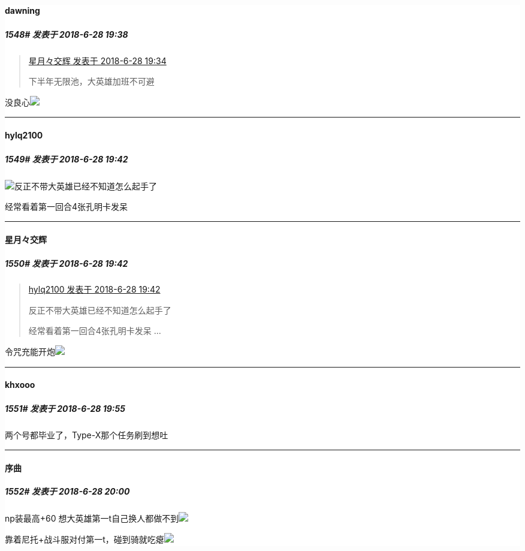 ####  dawning  
##### 1548#       发表于 2018-6-28 19:38


<blockquote><a href="httphttps://bbs.saraba1st.com/2b/forum.php?mod=redirect&amp;goto=findpost&amp;pid=40148043&amp;ptid=1712412" target="_blank">星月々交辉 发表于 2018-6-28 19:34</a>

下半年无限池，大英雄加班不可避</blockquote>
没良心<img src="https://static.saraba1st.com/image/smiley/face2017/067.png" referrerpolicy="no-referrer">


-----

####  hylq2100  
##### 1549#       发表于 2018-6-28 19:42


<img src="https://static.saraba1st.com/image/smiley/face2017/119.png" referrerpolicy="no-referrer">反正不带大英雄已经不知道怎么起手了


经常看着第一回合4张孔明卡发呆


-----

####  星月々交辉  
##### 1550#       发表于 2018-6-28 19:42


<blockquote><a href="httphttps://bbs.saraba1st.com/2b/forum.php?mod=redirect&amp;goto=findpost&amp;pid=40148137&amp;ptid=1712412" target="_blank">hylq2100 发表于 2018-6-28 19:42</a>

反正不带大英雄已经不知道怎么起手了


经常看着第一回合4张孔明卡发呆 ...</blockquote>
令咒充能开炮<img src="https://static.saraba1st.com/image/smiley/face2017/067.png" referrerpolicy="no-referrer">


-----

####  khxooo  
##### 1551#       发表于 2018-6-28 19:55


两个号都毕业了，Type-X那个任务刷到想吐


-----

####  序曲  
##### 1552#       发表于 2018-6-28 20:00


np装最高+60 想大英雄第一t自己换人都做不到<img src="https://static.saraba1st.com/image/smiley/face2017/068.png" referrerpolicy="no-referrer">

靠着尼托+战斗服对付第一t，碰到骑就吃瘪<img src="https://static.saraba1st.com/image/smiley/face2017/068.png" referrerpolicy="no-referrer">
